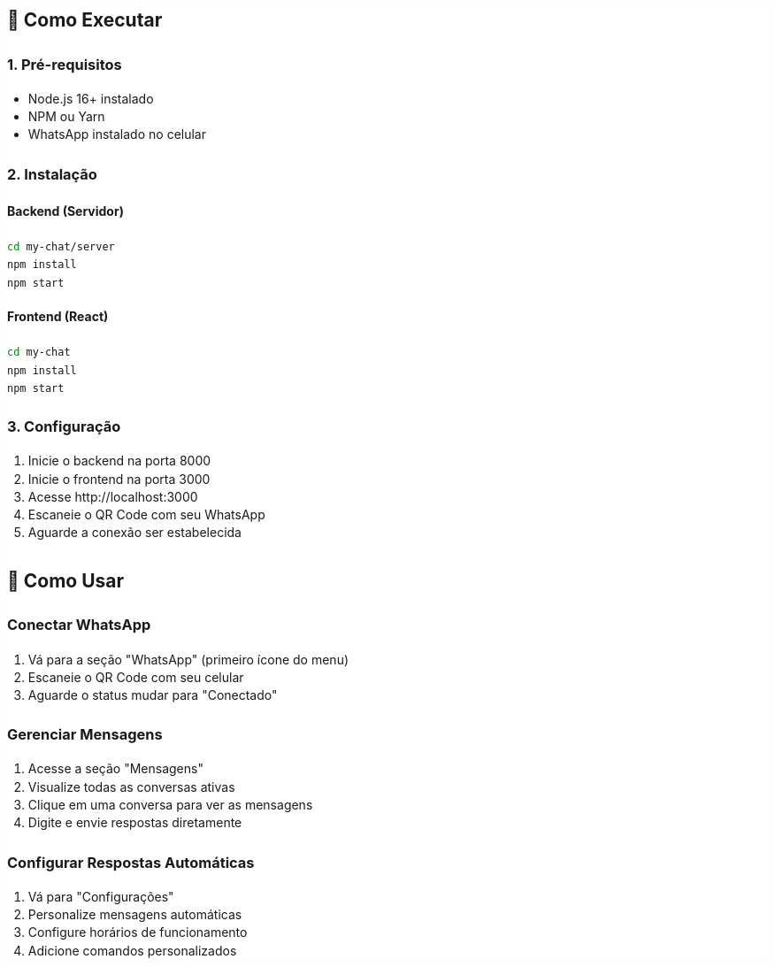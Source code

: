 ## 🚀 Como Executar

### 1. Pré-requisitos
- Node.js 16+ instalado
- NPM ou Yarn
- WhatsApp instalado no celular

### 2. Instalação

#### Backend (Servidor)
```bash
cd my-chat/server
npm install
npm start
```

#### Frontend (React)
```bash
cd my-chat
npm install
npm start
```

### 3. Configuração
1. Inicie o backend na porta 8000
2. Inicie o frontend na porta 3000
3. Acesse http://localhost:3000
4. Escaneie o QR Code com seu WhatsApp
5. Aguarde a conexão ser estabelecida

## 📱 Como Usar

### Conectar WhatsApp
1. Vá para a seção "WhatsApp" (primeiro ícone do menu)
2. Escaneie o QR Code com seu celular
3. Aguarde o status mudar para "Conectado"

### Gerenciar Mensagens
1. Acesse a seção "Mensagens"
2. Visualize todas as conversas ativas
3. Clique em uma conversa para ver as mensagens
4. Digite e envie respostas diretamente

### Configurar Respostas Automáticas
1. Vá para "Configurações"
2. Personalize mensagens automáticas
3. Configure horários de funcionamento
4. Adicione comandos personalizados
